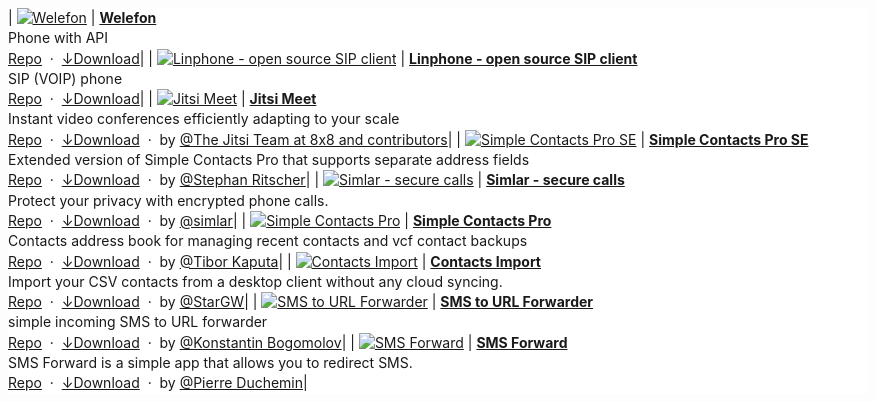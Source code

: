 | <a href="https://www.openapk.net/welefon/de.wivewa.dialer/"><img src="https://www.openapk.net/images/icons/walephon-android.png" height="48" width="48" alt="Welefon"></a> | <a href="https://www.openapk.net/welefon/de.wivewa.dialer/"><b>Welefon</b></a><br/>Phone with API<br/><a href="https://codeberg.org/wivewa/wivewa-dialer-android">Repo</a> &nbsp;&middot;&nbsp; <a href="https://codeberg.org/wivewa/wivewa-dialer-android/releases">↓Download</a>|
| <a href="https://www.openapk.net/linphone-open-source-sip-client/org.linphone/"><img src="https://www.openapk.net/images/icons/linphone-open-source-sip-client-apk-for-android.png" height="48" width="48" alt="Linphone - open source SIP client"></a> | <a href="https://www.openapk.net/linphone-open-source-sip-client/org.linphone/"><b>Linphone - open source SIP client</b></a><br/>SIP (VOIP) phone<br/><a href="https://gitlab.linphone.org/BC/public/linphone-android">Repo</a> &nbsp;&middot;&nbsp; <a href="https://gitlab.linphone.org/BC/public/linphone-android/releases">↓Download</a>|
| <a href="https://www.openapk.net/jitsi-meet/org.jitsi.meet/"><img src="https://www.openapk.net/images/default-icon.svg" height="48" width="48" alt="Jitsi Meet"></a> | <a href="https://www.openapk.net/jitsi-meet/org.jitsi.meet/"><b>Jitsi Meet</b></a><br/>Instant video conferences efficiently adapting to your scale<br/><a href="https://github.com/jitsi/jitsi-meet">Repo</a> &nbsp;&middot;&nbsp; <a href="https://github.com/jitsi/jitsi-meet/releases">↓Download</a> &nbsp;&middot;&nbsp; by <a href="https://github.com/jitsi">@The Jitsi Team at 8x8 and contributors</a>|
| <a href="https://www.openapk.net/simple-contacts-pro-se/de.ritscher.simplemobiletools.contacts.pro/"><img src="https://www.openapk.net/images/icons/simple-contacts-pro-se-apk-for-android.png" height="48" width="48" alt="Simple Contacts Pro SE"></a> | <a href="https://www.openapk.net/simple-contacts-pro-se/de.ritscher.simplemobiletools.contacts.pro/"><b>Simple Contacts Pro SE</b></a><br/>Extended version of Simple Contacts Pro that supports separate address fields<br/><a href="https://github.com/stephanritscher/Simple-Contacts">Repo</a> &nbsp;&middot;&nbsp; <a href="https://github.com/stephanritscher/Simple-Contacts/releases">↓Download</a> &nbsp;&middot;&nbsp; by <a href="https://github.com/stephanritscher">@Stephan Ritscher</a>|
| <a href="https://www.openapk.net/simlar-secure-calls/org.simlar/"><img src="https://www.openapk.net/images/icons/simlar-secure-calls-apk-for-android.png" height="48" width="48" alt="Simlar - secure calls"></a> | <a href="https://www.openapk.net/simlar-secure-calls/org.simlar/"><b>Simlar - secure calls</b></a><br/>Protect your privacy with encrypted phone calls.<br/><a href="https://github.com/simlar/simlar-android">Repo</a> &nbsp;&middot;&nbsp; <a href="https://github.com/simlar/simlar-android/releases">↓Download</a> &nbsp;&middot;&nbsp; by <a href="https://github.com/simlar">@simlar</a>|
| <a href="https://www.openapk.net/simple-contacts-pro/com.simplemobiletools.contacts.pro/"><img src="https://www.openapk.net/images/icons/simple-contacts-pro-apk-for-android.png" height="48" width="48" alt="Simple Contacts Pro"></a> | <a href="https://www.openapk.net/simple-contacts-pro/com.simplemobiletools.contacts.pro/"><b>Simple Contacts Pro</b></a><br/>Contacts address book for managing recent contacts and vcf contact backups<br/><a href="https://github.com/SimpleMobileTools/Simple-Contacts">Repo</a> &nbsp;&middot;&nbsp; <a href="https://github.com/SimpleMobileTools/Simple-Contacts/releases">↓Download</a> &nbsp;&middot;&nbsp; by <a href="https://github.com/SimpleMobileTools">@Tibor Kaputa</a>|
| <a href="https://www.openapk.net/contacts-import/net.stargw.contactsimport/"><img src="https://www.openapk.net/images/icons/contacts-import-apk-for-android.png" height="48" width="48" alt="Contacts Import"></a> | <a href="https://www.openapk.net/contacts-import/net.stargw.contactsimport/"><b>Contacts Import</b></a><br/>Import your CSV contacts from a desktop client without any cloud syncing.<br/><a href="https://github.com/StarGW-net/contacts-import">Repo</a> &nbsp;&middot;&nbsp; <a href="https://github.com/StarGW-net/contacts-import/releases">↓Download</a> &nbsp;&middot;&nbsp; by <a href="https://github.com/StarGW-net">@StarGW</a>|
| <a href="https://www.openapk.net/sms-to-url-forwarder/tech.bogomolov.incomingsmsgateway/"><img src="https://www.openapk.net/images/icons/sms-to-url-forwarder-apk-for-android.png" height="48" width="48" alt="SMS to URL Forwarder"></a> | <a href="https://www.openapk.net/sms-to-url-forwarder/tech.bogomolov.incomingsmsgateway/"><b>SMS to URL Forwarder</b></a><br/>simple incoming SMS to URL forwarder<br/><a href="https://github.com/bogkonstantin/android_income_sms_gateway_webhook">Repo</a> &nbsp;&middot;&nbsp; <a href="https://github.com/bogkonstantin/android_income_sms_gateway_webhook/releases">↓Download</a> &nbsp;&middot;&nbsp; by <a href="https://github.com/bogkonstantin">@Konstantin Bogomolov</a>|
| <a href="https://www.openapk.net/sms-forward/com.pierreduchemin.smsforward/"><img src="https://www.openapk.net/images/icons/sms-forward-apk-for-android.png" height="48" width="48" alt="SMS Forward"></a> | <a href="https://www.openapk.net/sms-forward/com.pierreduchemin.smsforward/"><b>SMS Forward</b></a><br/>SMS Forward is a simple app that allows you to redirect SMS.<br/><a href="https://gitlab.com/pierreduchemin/smsforward">Repo</a> &nbsp;&middot;&nbsp; <a href="https://gitlab.com/pierreduchemin/smsforward/releases">↓Download</a> &nbsp;&middot;&nbsp; by <a href="https://gitlab.com/pierreduchemin">@Pierre Duchemin</a>|